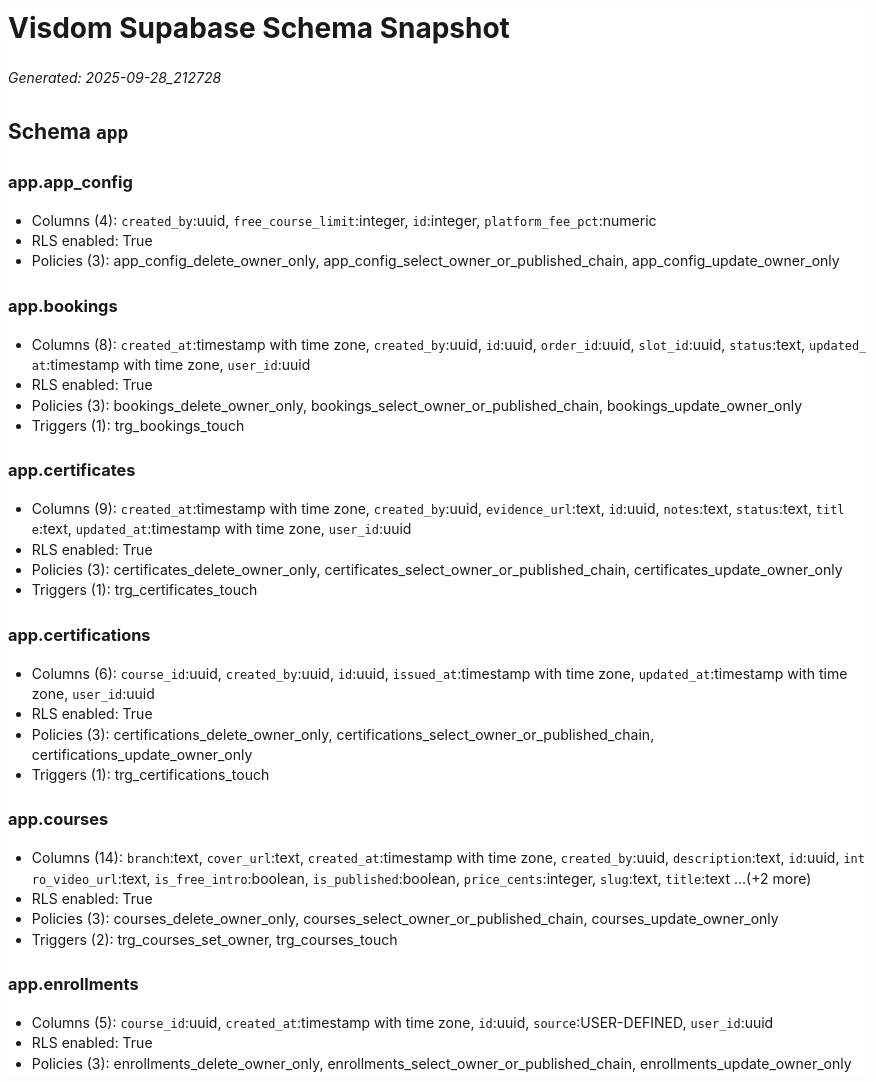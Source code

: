 # Visdom Supabase Schema Snapshot
_Generated: 2025-09-28_212728_

## Schema `app`
### app.app_config
- Columns (4): `created_by`:uuid, `free_course_limit`:integer, `id`:integer, `platform_fee_pct`:numeric
- RLS enabled: True
- Policies (3): app_config_delete_owner_only, app_config_select_owner_or_published_chain, app_config_update_owner_only

### app.bookings
- Columns (8): `created_at`:timestamp with time zone, `created_by`:uuid, `id`:uuid, `order_id`:uuid, `slot_id`:uuid, `status`:text, `updated_at`:timestamp with time zone, `user_id`:uuid
- RLS enabled: True
- Policies (3): bookings_delete_owner_only, bookings_select_owner_or_published_chain, bookings_update_owner_only
- Triggers (1): trg_bookings_touch

### app.certificates
- Columns (9): `created_at`:timestamp with time zone, `created_by`:uuid, `evidence_url`:text, `id`:uuid, `notes`:text, `status`:text, `title`:text, `updated_at`:timestamp with time zone, `user_id`:uuid
- RLS enabled: True
- Policies (3): certificates_delete_owner_only, certificates_select_owner_or_published_chain, certificates_update_owner_only
- Triggers (1): trg_certificates_touch

### app.certifications
- Columns (6): `course_id`:uuid, `created_by`:uuid, `id`:uuid, `issued_at`:timestamp with time zone, `updated_at`:timestamp with time zone, `user_id`:uuid
- RLS enabled: True
- Policies (3): certifications_delete_owner_only, certifications_select_owner_or_published_chain, certifications_update_owner_only
- Triggers (1): trg_certifications_touch

### app.courses
- Columns (14): `branch`:text, `cover_url`:text, `created_at`:timestamp with time zone, `created_by`:uuid, `description`:text, `id`:uuid, `intro_video_url`:text, `is_free_intro`:boolean, `is_published`:boolean, `price_cents`:integer, `slug`:text, `title`:text …(+2 more)
- RLS enabled: True
- Policies (3): courses_delete_owner_only, courses_select_owner_or_published_chain, courses_update_owner_only
- Triggers (2): trg_courses_set_owner, trg_courses_touch

### app.enrollments
- Columns (5): `course_id`:uuid, `created_at`:timestamp with time zone, `id`:uuid, `source`:USER-DEFINED, `user_id`:uuid
- RLS enabled: True
- Policies (3): enrollments_delete_owner_only, enrollments_select_owner_or_published_chain, enrollments_update_owner_only
